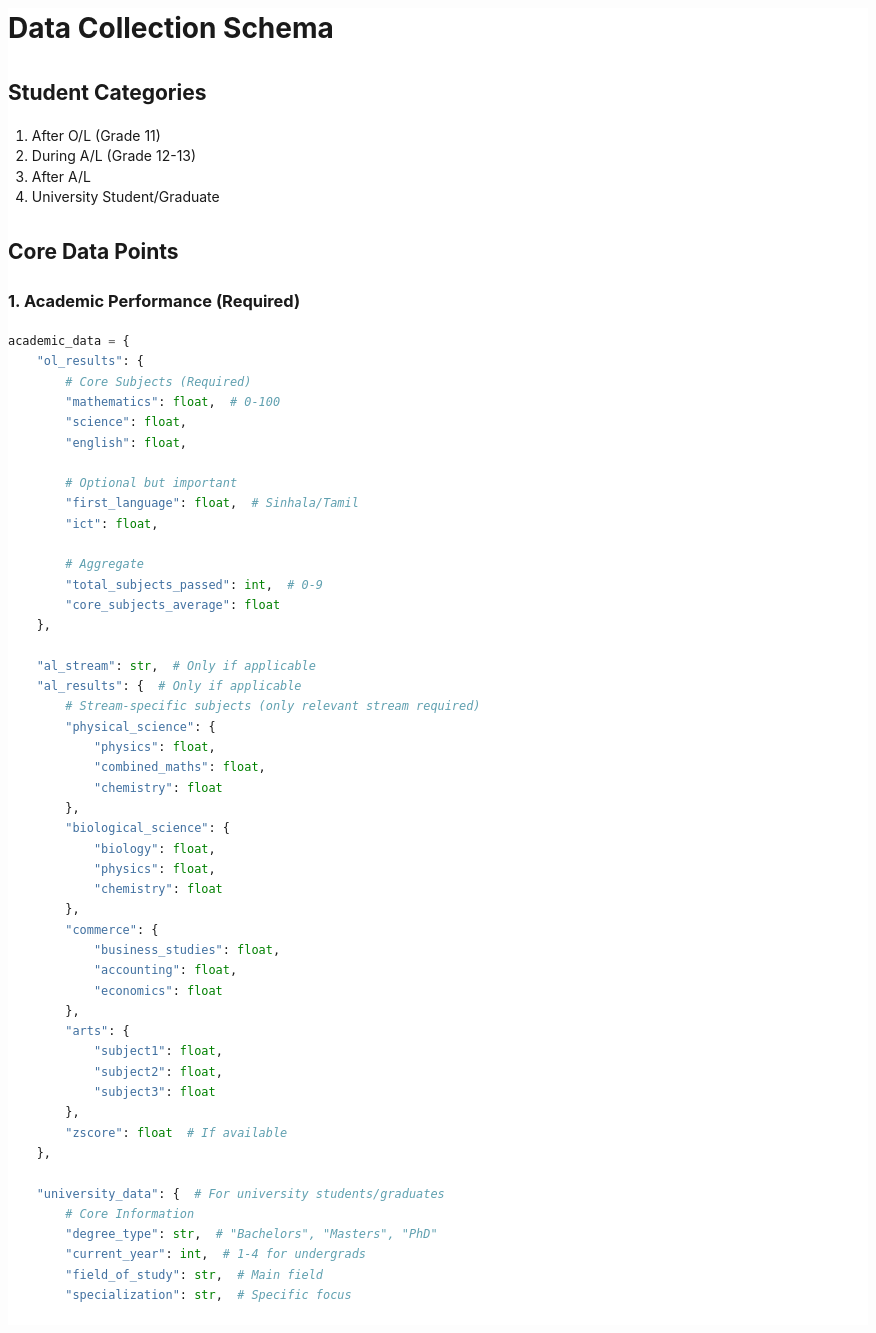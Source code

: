 # Data Collection Schema

## Student Categories
1. After O/L (Grade 11)
2. During A/L (Grade 12-13)
3. After A/L
4. University Student/Graduate

## Core Data Points

### 1. Academic Performance (Required)
```python
academic_data = {
    "ol_results": {
        # Core Subjects (Required)
        "mathematics": float,  # 0-100
        "science": float,
        "english": float,
        
        # Optional but important
        "first_language": float,  # Sinhala/Tamil
        "ict": float,
        
        # Aggregate
        "total_subjects_passed": int,  # 0-9
        "core_subjects_average": float
    },
    
    "al_stream": str,  # Only if applicable
    "al_results": {  # Only if applicable
        # Stream-specific subjects (only relevant stream required)
        "physical_science": {
            "physics": float,
            "combined_maths": float,
            "chemistry": float
        },
        "biological_science": {
            "biology": float,
            "physics": float,
            "chemistry": float
        },
        "commerce": {
            "business_studies": float,
            "accounting": float,
            "economics": float
        },
        "arts": {
            "subject1": float,
            "subject2": float,
            "subject3": float
        },
        "zscore": float  # If available
    },
    
    "university_data": {  # For university students/graduates
        # Core Information
        "degree_type": str,  # "Bachelors", "Masters", "PhD"
        "current_year": int,  # 1-4 for undergrads
        "field_of_study": str,  # Main field
        "specialization": str,  # Specific focus
        
```